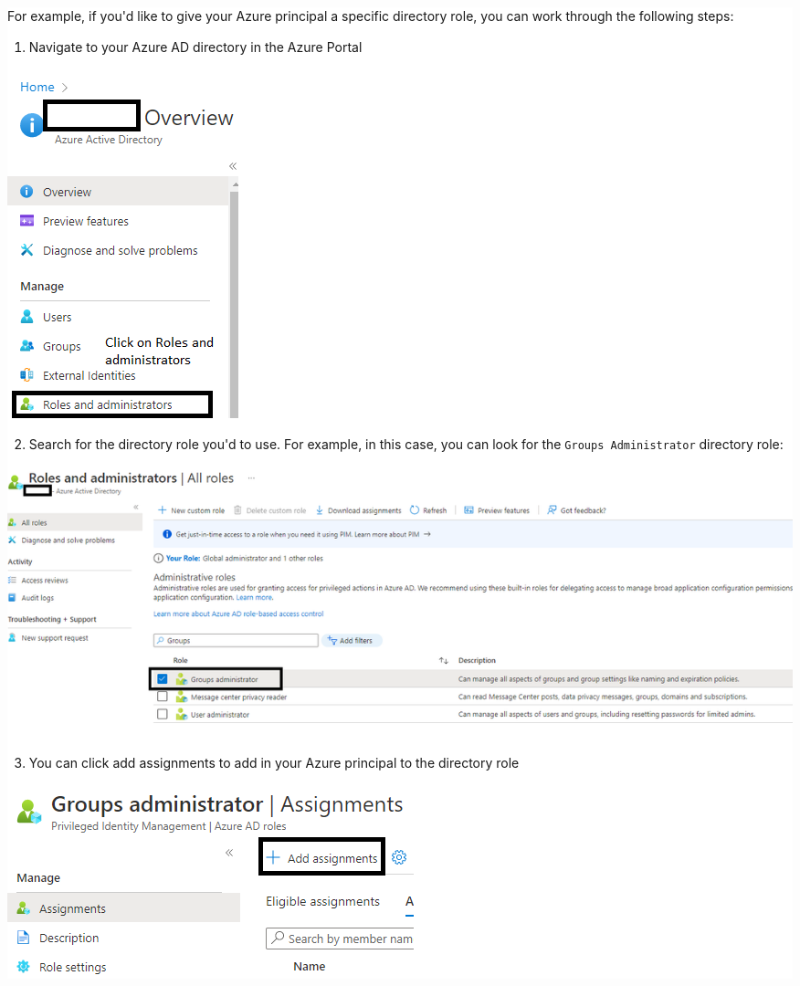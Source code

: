 For example, if you'd like to give your Azure principal a specific directory role, you can work through the following steps:

1. Navigate to your Azure AD directory in the Azure Portal

![Azure AD Overview](/docs/media/azure_ad_prerequisites_0.png)

2. Search for the directory role you'd to use.  For example, in this case, you can look for the `Groups Administrator` directory role:

![Search for directory role in Azure AD](/docs/media/azure_ad_prerequisites_1.png)

3. You can click add assignments to add in your Azure principal to the directory role

![Add in directory role for Azure principal](/docs/media/azure_ad_prerequisites_2.png)
